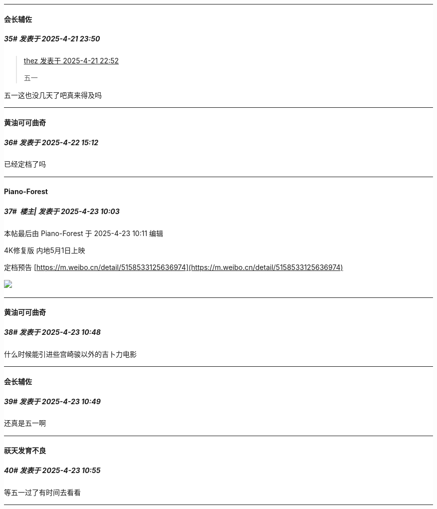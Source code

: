 *****

####  会长辅佐  
##### 35#       发表于 2025-4-21 23:50

<blockquote><a href="httphttps://stage1st.com/2b/forum.php?mod=redirect&amp;goto=findpost&amp;pid=67744850&amp;ptid=2249132" target="_blank">thez 发表于 2025-4-21 22:52</a>

五一</blockquote>
五一这也没几天了吧真来得及吗

*****

####  黄油可可曲奇  
##### 36#       发表于 2025-4-22 15:12

已经定档了吗

*****

####  Piano-Forest  
##### 37#         楼主| 发表于 2025-4-23 10:03

 本帖最后由 Piano-Forest 于 2025-4-23 10:11 编辑 

4K修复版 内地5月1日上映

定档预告
[https://m.weibo.cn/detail/5158533125636974](https://m.weibo.cn/detail/5158533125636974)

<img src="https://p.sda1.dev/23/e2133a9d81e39225b8920bba8c6de20f/001LTF2wly1i0pypp3uqlj63uw5ggu1602_compressed.jpg" referrerpolicy="no-referrer">

*****

####  黄油可可曲奇  
##### 38#       发表于 2025-4-23 10:48

什么时候能引进些宫崎骏以外的吉卜力电影

*****

####  会长辅佐  
##### 39#       发表于 2025-4-23 10:49

还真是五一啊

*****

####  祆天发育不良  
##### 40#       发表于 2025-4-23 10:55

等五一过了有时间去看看


*****
